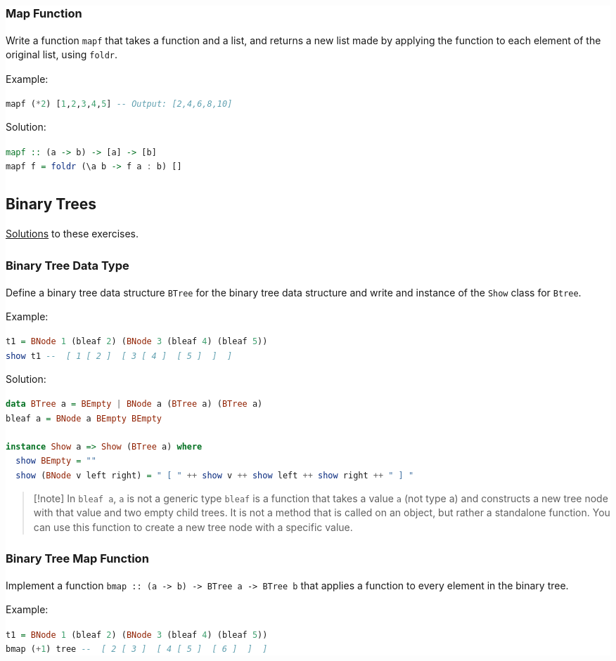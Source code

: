 

### Map Function

Write a function `mapf` that takes a function and a list, and returns a new list made by applying the function to each element of the original list, using `foldr`.

Example:
```haskell
mapf (*2) [1,2,3,4,5] -- Output: [2,4,6,8,10]
```

Solution:
```haskell
mapf :: (a -> b) -> [a] -> [b]
mapf f = foldr (\a b -> f a : b) []
```


## Binary Trees

[Solutions](https://replit.com/@glazzarelli/Haskell-Binary-Tree-demo) to these exercises.
### Binary Tree Data Type

Define a binary tree data structure `BTree` for the binary tree data structure and write and instance of the `Show` class for `Btree`.

Example:
```haskell
t1 = BNode 1 (bleaf 2) (BNode 3 (bleaf 4) (bleaf 5))
show t1 --  [ 1 [ 2 ]  [ 3 [ 4 ]  [ 5 ]  ]  ] 
```

Solution:
```haskell
data BTree a = BEmpty | BNode a (BTree a) (BTree a)
bleaf a = BNode a BEmpty BEmpty

instance Show a => Show (BTree a) where  
  show BEmpty = ""
  show (BNode v left right) = " [ " ++ show v ++ show left ++ show right ++ " ] "
```

>[!note] In `bleaf a`, `a` is not a generic type
>`bleaf` is a function that takes a value `a` (not type a) and constructs a new tree node with that value and two empty child trees. It is not a method that is called on an object, but rather a standalone function. You can use this function to create a new tree node with a specific value.

### Binary Tree Map Function

Implement a function `bmap :: (a -> b) -> BTree a -> BTree b` that applies a function to every element in the binary tree.

Example:
```haskell
t1 = BNode 1 (bleaf 2) (BNode 3 (bleaf 4) (bleaf 5))
bmap (+1) tree --  [ 2 [ 3 ]  [ 4 [ 5 ]  [ 6 ]  ]  ] 
```
